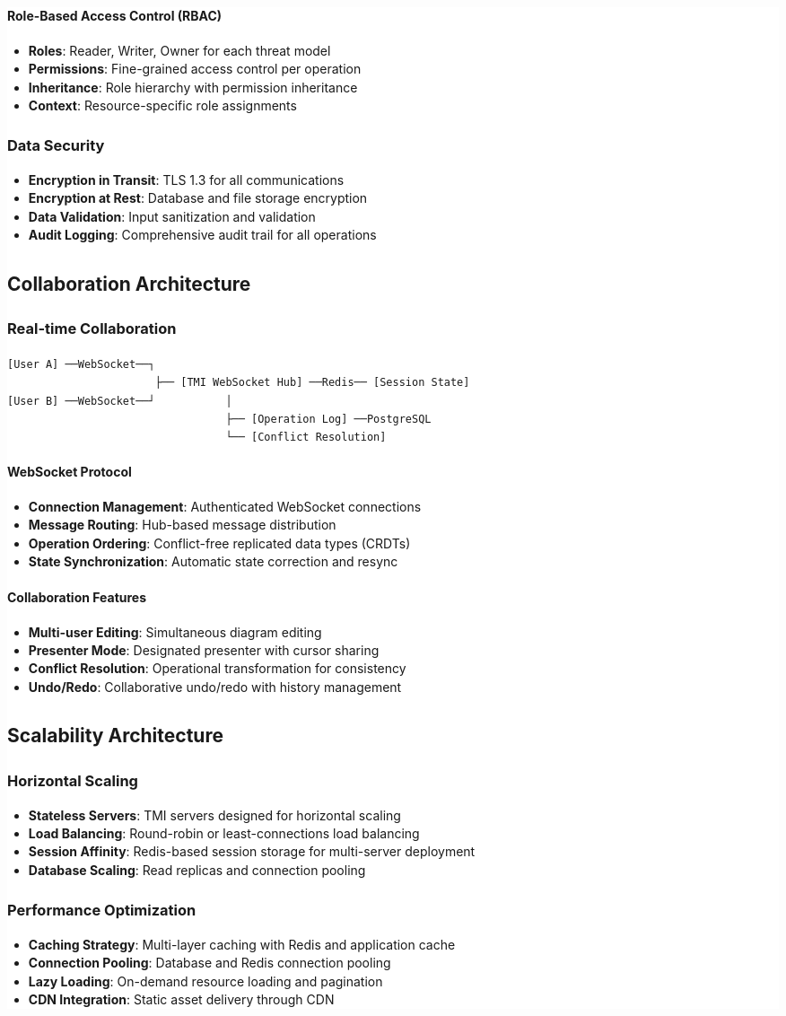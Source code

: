 #### Role-Based Access Control (RBAC)

- **Roles**: Reader, Writer, Owner for each threat model
- **Permissions**: Fine-grained access control per operation
- **Inheritance**: Role hierarchy with permission inheritance
- **Context**: Resource-specific role assignments

### Data Security

- **Encryption in Transit**: TLS 1.3 for all communications
- **Encryption at Rest**: Database and file storage encryption
- **Data Validation**: Input sanitization and validation
- **Audit Logging**: Comprehensive audit trail for all operations

## Collaboration Architecture

### Real-time Collaboration

```
[User A] ──WebSocket──┐
                       ├── [TMI WebSocket Hub] ──Redis── [Session State]
[User B] ──WebSocket──┘           │
                                  ├── [Operation Log] ──PostgreSQL
                                  └── [Conflict Resolution]
```

#### WebSocket Protocol

- **Connection Management**: Authenticated WebSocket connections
- **Message Routing**: Hub-based message distribution
- **Operation Ordering**: Conflict-free replicated data types (CRDTs)
- **State Synchronization**: Automatic state correction and resync

#### Collaboration Features

- **Multi-user Editing**: Simultaneous diagram editing
- **Presenter Mode**: Designated presenter with cursor sharing
- **Conflict Resolution**: Operational transformation for consistency
- **Undo/Redo**: Collaborative undo/redo with history management

## Scalability Architecture

### Horizontal Scaling

- **Stateless Servers**: TMI servers designed for horizontal scaling
- **Load Balancing**: Round-robin or least-connections load balancing
- **Session Affinity**: Redis-based session storage for multi-server deployment
- **Database Scaling**: Read replicas and connection pooling

### Performance Optimization

- **Caching Strategy**: Multi-layer caching with Redis and application cache
- **Connection Pooling**: Database and Redis connection pooling
- **Lazy Loading**: On-demand resource loading and pagination
- **CDN Integration**: Static asset delivery through CDN
